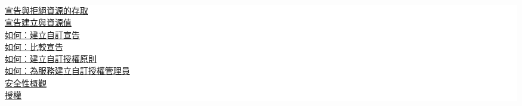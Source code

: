  [宣告與拒絕資源的存取](../../../../docs/framework/wcf/feature-details/claims-and-denying-access-to-resources.md)  
 [宣告建立與資源值](../../../../docs/framework/wcf/feature-details/claim-creation-and-resource-values.md)  
 [如何：建立自訂宣告](../../../../docs/framework/wcf/extending/how-to-create-a-custom-claim.md)  
 [如何：比較宣告](../../../../docs/framework/wcf/extending/how-to-compare-claims.md)  
 [如何：建立自訂授權原則](../../../../docs/framework/wcf/extending/how-to-create-a-custom-authorization-policy.md)  
 [如何：為服務建立自訂授權管理員](../../../../docs/framework/wcf/extending/how-to-create-a-custom-authorization-manager-for-a-service.md)  
 [安全性概觀](../../../../docs/framework/wcf/feature-details/security-overview.md)  
 [授權](../../../../docs/framework/wcf/feature-details/authorization-in-wcf.md)
